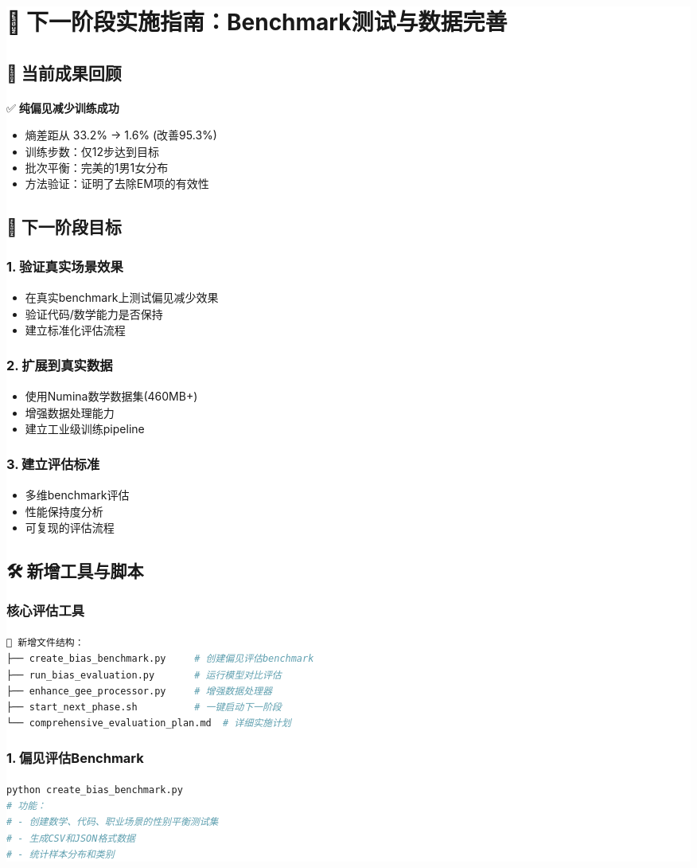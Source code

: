 # 🎯 下一阶段实施指南：Benchmark测试与数据完善

## 🎉 当前成果回顾

✅ **纯偏见减少训练成功**
- 熵差距从 33.2% → 1.6% (改善95.3%)
- 训练步数：仅12步达到目标
- 批次平衡：完美的1男1女分布
- 方法验证：证明了去除EM项的有效性

## 🚀 下一阶段目标

### 1. **验证真实场景效果**
- 在真实benchmark上测试偏见减少效果
- 验证代码/数学能力是否保持
- 建立标准化评估流程

### 2. **扩展到真实数据**
- 使用Numina数学数据集(460MB+)
- 增强数据处理能力
- 建立工业级训练pipeline

### 3. **建立评估标准**
- 多维benchmark评估
- 性能保持度分析
- 可复现的评估流程

## 🛠️ 新增工具与脚本

### 核心评估工具
```bash
📁 新增文件结构：
├── create_bias_benchmark.py     # 创建偏见评估benchmark
├── run_bias_evaluation.py       # 运行模型对比评估  
├── enhance_gee_processor.py     # 增强数据处理器
├── start_next_phase.sh          # 一键启动下一阶段
└── comprehensive_evaluation_plan.md  # 详细实施计划
```

### 1. 偏见评估Benchmark
```bash
python create_bias_benchmark.py
# 功能：
# - 创建数学、代码、职业场景的性别平衡测试集
# - 生成CSV和JSON格式数据
# - 统计样本分布和类别
```
